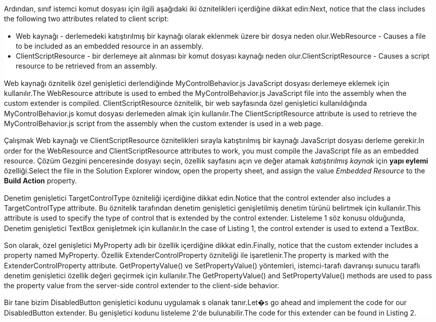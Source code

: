 <span data-ttu-id="c49f4-170">Ardından, sınıf istemci komut dosyası için ilgili aşağıdaki iki öznitelikleri içerdiğine dikkat edin:</span><span class="sxs-lookup"><span data-stu-id="c49f4-170">Next, notice that the class includes the following two attributes related to client script:</span></span>

- <span data-ttu-id="c49f4-171">Web kaynağı - derlemedeki katıştırılmış bir kaynağı olarak eklenmek üzere bir dosya neden olur.</span><span class="sxs-lookup"><span data-stu-id="c49f4-171">WebResource - Causes a file to be included as an embedded resource in an assembly.</span></span>
- <span data-ttu-id="c49f4-172">ClientScriptResource - bir derlemeye ait alınması bir komut dosyası kaynağı neden olur.</span><span class="sxs-lookup"><span data-stu-id="c49f4-172">ClientScriptResource - Causes a script resource to be retrieved from an assembly.</span></span>

<span data-ttu-id="c49f4-173">Web kaynağı öznitelik özel genişletici derlendiğinde MyControlBehavior.js JavaScript dosyası derlemeye eklemek için kullanılır.</span><span class="sxs-lookup"><span data-stu-id="c49f4-173">The WebResource attribute is used to embed the MyControlBehavior.js JavaScript file into the assembly when the custom extender is compiled.</span></span> <span data-ttu-id="c49f4-174">ClientScriptResource öznitelik, bir web sayfasında özel genişletici kullanıldığında MyControlBehavior.js komut dosyası derlemeden almak için kullanılır.</span><span class="sxs-lookup"><span data-stu-id="c49f4-174">The ClientScriptResource attribute is used to retrieve the MyControlBehavior.js script from the assembly when the custom extender is used in a web page.</span></span>


<span data-ttu-id="c49f4-175">Çalışmak Web kaynağı ve ClientScriptResource öznitelikleri sırayla katıştırılmış bir kaynağı JavaScript dosyası derleme gerekir.</span><span class="sxs-lookup"><span data-stu-id="c49f4-175">In order for the WebResource and ClientScriptResource attributes to work, you must compile the JavaScript file as an embedded resource.</span></span> <span data-ttu-id="c49f4-176">Çözüm Gezgini penceresinde dosyayı seçin, özellik sayfasını açın ve değer atamak *katıştırılmış kaynak* için **yapı eylemi** özelliği.</span><span class="sxs-lookup"><span data-stu-id="c49f4-176">Select the file in the Solution Explorer window, open the property sheet, and assign the value *Embedded Resource* to the **Build Action** property.</span></span>


<span data-ttu-id="c49f4-177">Denetim genişletici TargetControlType özniteliği içerdiğine dikkat edin.</span><span class="sxs-lookup"><span data-stu-id="c49f4-177">Notice that the control extender also includes a TargetControlType attribute.</span></span> <span data-ttu-id="c49f4-178">Bu öznitelik tarafından denetim genişletici genişletilmiş denetim türünü belirtmek için kullanılır.</span><span class="sxs-lookup"><span data-stu-id="c49f4-178">This attribute is used to specify the type of control that is extended by the control extender.</span></span> <span data-ttu-id="c49f4-179">Listeleme 1 söz konusu olduğunda, Denetim genişletici TextBox genişletmek için kullanılır.</span><span class="sxs-lookup"><span data-stu-id="c49f4-179">In the case of Listing 1, the control extender is used to extend a TextBox.</span></span>

<span data-ttu-id="c49f4-180">Son olarak, özel genişletici MyProperty adlı bir özellik içerdiğine dikkat edin.</span><span class="sxs-lookup"><span data-stu-id="c49f4-180">Finally, notice that the custom extender includes a property named MyProperty.</span></span> <span data-ttu-id="c49f4-181">Özellik ExtenderControlProperty özniteliği ile işaretlenir.</span><span class="sxs-lookup"><span data-stu-id="c49f4-181">The property is marked with the ExtenderControlProperty attribute.</span></span> <span data-ttu-id="c49f4-182">GetPropertyValue() ve SetPropertyValue() yöntemleri, istemci-tarafı davranışı sunucu taraflı denetim genişletici özellik değeri geçirmek için kullanılır.</span><span class="sxs-lookup"><span data-stu-id="c49f4-182">The GetPropertyValue() and SetPropertyValue() methods are used to pass the property value from the server-side control extender to the client-side behavior.</span></span>

<span data-ttu-id="c49f4-183">Bir tane bizim DisabledButton genişletici kodunu uygulamak s olanak tanır.</span><span class="sxs-lookup"><span data-stu-id="c49f4-183">Let�s go ahead and implement the code for our DisabledButton extender.</span></span> <span data-ttu-id="c49f4-184">Bu genişletici kodunu listeleme 2'de bulunabilir.</span><span class="sxs-lookup"><span data-stu-id="c49f4-184">The code for this extender can be found in Listing 2.</span></span>

